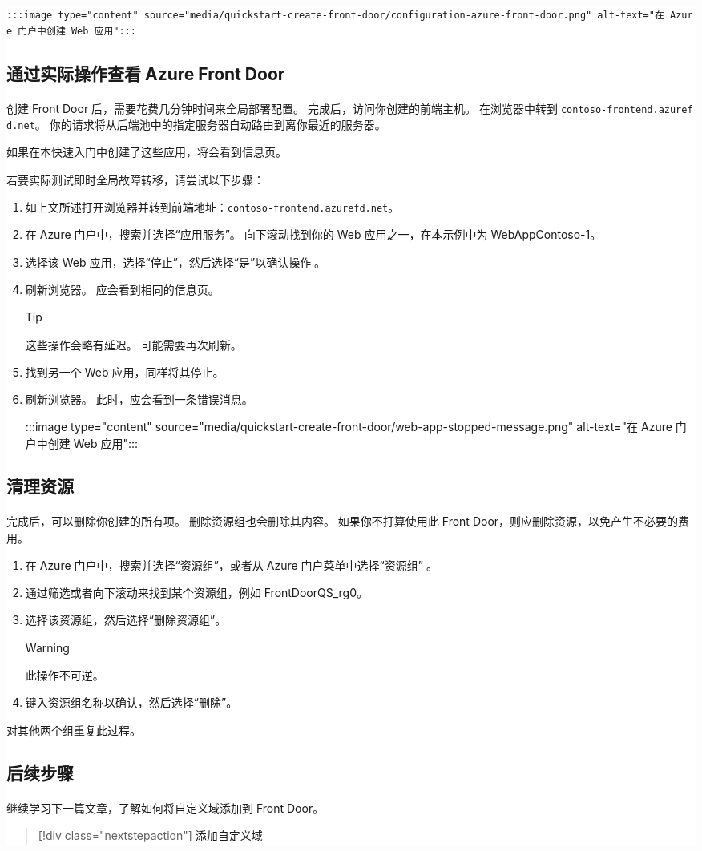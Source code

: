     :::image type="content" source="media/quickstart-create-front-door/configuration-azure-front-door.png" alt-text="在 Azure 门户中创建 Web 应用":::

## <a name="view-azure-front-door-in-action"></a>通过实际操作查看 Azure Front Door

创建 Front Door 后，需要花费几分钟时间来全局部署配置。 完成后，访问你创建的前端主机。 在浏览器中转到 `contoso-frontend.azurefd.net`。 你的请求将从后端池中的指定服务器自动路由到离你最近的服务器。

如果在本快速入门中创建了这些应用，将会看到信息页。

若要实际测试即时全局故障转移，请尝试以下步骤：

1. 如上文所述打开浏览器并转到前端地址：`contoso-frontend.azurefd.net`。

1. 在 Azure 门户中，搜索并选择“应用服务”。 向下滚动找到你的 Web 应用之一，在本示例中为 WebAppContoso-1。

1. 选择该 Web 应用，选择“停止”，然后选择“是”以确认操作 。

1. 刷新浏览器。 应会看到相同的信息页。

   >[!TIP]
   >这些操作会略有延迟。 可能需要再次刷新。

1. 找到另一个 Web 应用，同样将其停止。

1. 刷新浏览器。 此时，应会看到一条错误消息。

   :::image type="content" source="media/quickstart-create-front-door/web-app-stopped-message.png" alt-text="在 Azure 门户中创建 Web 应用":::

## <a name="clean-up-resources"></a>清理资源

完成后，可以删除你创建的所有项。 删除资源组也会删除其内容。 如果你不打算使用此 Front Door，则应删除资源，以免产生不必要的费用。

1. 在 Azure 门户中，搜索并选择“资源组”，或者从 Azure 门户菜单中选择“资源组” 。

1. 通过筛选或者向下滚动来找到某个资源组，例如 FrontDoorQS_rg0。

1. 选择该资源组，然后选择“删除资源组”。

   >[!WARNING]
   >此操作不可逆。

1. 键入资源组名称以确认，然后选择“删除”。

对其他两个组重复此过程。

## <a name="next-steps"></a>后续步骤

继续学习下一篇文章，了解如何将自定义域添加到 Front Door。
> [!div class="nextstepaction"]
> [添加自定义域](front-door-custom-domain.md)
